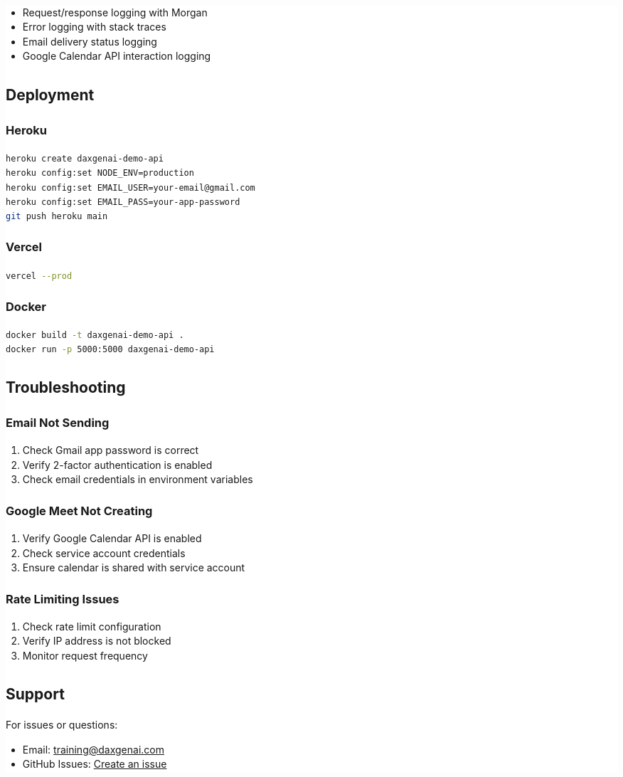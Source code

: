 - Request/response logging with Morgan
- Error logging with stack traces
- Email delivery status logging
- Google Calendar API interaction logging

## Deployment

### Heroku
```bash
heroku create daxgenai-demo-api
heroku config:set NODE_ENV=production
heroku config:set EMAIL_USER=your-email@gmail.com
heroku config:set EMAIL_PASS=your-app-password
git push heroku main
```

### Vercel
```bash
vercel --prod
```

### Docker
```bash
docker build -t daxgenai-demo-api .
docker run -p 5000:5000 daxgenai-demo-api
```

## Troubleshooting

### Email Not Sending
1. Check Gmail app password is correct
2. Verify 2-factor authentication is enabled
3. Check email credentials in environment variables

### Google Meet Not Creating
1. Verify Google Calendar API is enabled
2. Check service account credentials
3. Ensure calendar is shared with service account

### Rate Limiting Issues
1. Check rate limit configuration
2. Verify IP address is not blocked
3. Monitor request frequency

## Support

For issues or questions:
- Email: training@daxgenai.com
- GitHub Issues: [Create an issue](https://github.com/your-repo/issues)

